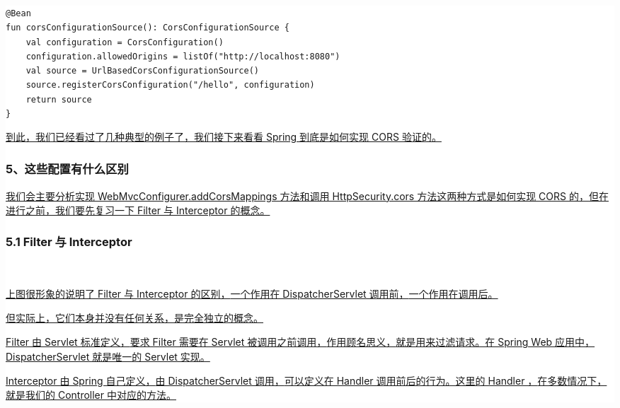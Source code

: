 ```
@Bean
fun corsConfigurationSource(): CorsConfigurationSource {
    val configuration = CorsConfiguration()
    configuration.allowedOrigins = listOf("http://localhost:8080")
    val source = UrlBasedCorsConfigurationSource()
    source.registerCorsConfiguration("/hello", configuration)
    return source
}
```

[到此，](https://mp.weixin.qq.com/s?__biz=MzI1NDY0MTkzNQ==&mid=2247489641&idx=1&sn=4cee9122a2fa2677bdc71abf5c7e8c00&scene=21#wechat_redirect)[我们已经看过了几种典型的例子了，](https://mp.weixin.qq.com/s?__biz=MzI1NDY0MTkzNQ==&mid=2247489641&idx=1&sn=4cee9122a2fa2677bdc71abf5c7e8c00&scene=21#wechat_redirect)[我们接下来看看 Spring 到底是如何实现 CORS 验证的。](https://mp.weixin.qq.com/s?__biz=MzI1NDY0MTkzNQ==&mid=2247489641&idx=1&sn=4cee9122a2fa2677bdc71abf5c7e8c00&scene=21#wechat_redirect)

### 5、这些配置有什么区别

[我们会主要分析实现 WebMvcConfigurer.addCorsMappings 方法和调用 HttpSecurity.cors 方法这两种方式是如何实现 CORS 的，](https://mp.weixin.qq.com/s?__biz=MzI1NDY0MTkzNQ==&mid=2247489641&idx=1&sn=4cee9122a2fa2677bdc71abf5c7e8c00&scene=21#wechat_redirect)[但在进行之前，](https://mp.weixin.qq.com/s?__biz=MzI1NDY0MTkzNQ==&mid=2247489641&idx=1&sn=4cee9122a2fa2677bdc71abf5c7e8c00&scene=21#wechat_redirect)[我们要先复习一下 Filter 与 Interceptor 的概念。](https://mp.weixin.qq.com/s?__biz=MzI1NDY0MTkzNQ==&mid=2247489641&idx=1&sn=4cee9122a2fa2677bdc71abf5c7e8c00&scene=21#wechat_redirect)

### 5.1 Filter 与 Interceptor

![img](data:image/gif;base64,iVBORw0KGgoAAAANSUhEUgAAAAEAAAABCAYAAAAfFcSJAAAADUlEQVQImWNgYGBgAAAABQABh6FO1AAAAABJRU5ErkJggg==)

[上图很形象的说明了 Filter 与 Interceptor 的区别，](https://mp.weixin.qq.com/s?__biz=MzI1NDY0MTkzNQ==&mid=2247489641&idx=1&sn=4cee9122a2fa2677bdc71abf5c7e8c00&scene=21#wechat_redirect)[一个作用在 DispatcherServlet 调用前，](https://mp.weixin.qq.com/s?__biz=MzI1NDY0MTkzNQ==&mid=2247489641&idx=1&sn=4cee9122a2fa2677bdc71abf5c7e8c00&scene=21#wechat_redirect)[一个作用在调用后。](https://mp.weixin.qq.com/s?__biz=MzI1NDY0MTkzNQ==&mid=2247489641&idx=1&sn=4cee9122a2fa2677bdc71abf5c7e8c00&scene=21#wechat_redirect)

[但实际上，](https://mp.weixin.qq.com/s?__biz=MzI1NDY0MTkzNQ==&mid=2247489641&idx=1&sn=4cee9122a2fa2677bdc71abf5c7e8c00&scene=21#wechat_redirect)[它们本身并没有任何关系，](https://mp.weixin.qq.com/s?__biz=MzI1NDY0MTkzNQ==&mid=2247489641&idx=1&sn=4cee9122a2fa2677bdc71abf5c7e8c00&scene=21#wechat_redirect)[是完全独立的概念。](https://mp.weixin.qq.com/s?__biz=MzI1NDY0MTkzNQ==&mid=2247489641&idx=1&sn=4cee9122a2fa2677bdc71abf5c7e8c00&scene=21#wechat_redirect)

[Filter 由 Servlet 标准定义，](https://mp.weixin.qq.com/s?__biz=MzI1NDY0MTkzNQ==&mid=2247489641&idx=1&sn=4cee9122a2fa2677bdc71abf5c7e8c00&scene=21#wechat_redirect)[要求 Filter 需要在 Servlet 被调用之前调用，](https://mp.weixin.qq.com/s?__biz=MzI1NDY0MTkzNQ==&mid=2247489641&idx=1&sn=4cee9122a2fa2677bdc71abf5c7e8c00&scene=21#wechat_redirect)[作用顾名思义，](https://mp.weixin.qq.com/s?__biz=MzI1NDY0MTkzNQ==&mid=2247489641&idx=1&sn=4cee9122a2fa2677bdc71abf5c7e8c00&scene=21#wechat_redirect)[就是用来过滤请求。在 Spring Web 应用中，](https://mp.weixin.qq.com/s?__biz=MzI1NDY0MTkzNQ==&mid=2247489641&idx=1&sn=4cee9122a2fa2677bdc71abf5c7e8c00&scene=21#wechat_redirect)[DispatcherServlet 就是唯一的 Servlet 实现。](https://mp.weixin.qq.com/s?__biz=MzI1NDY0MTkzNQ==&mid=2247489641&idx=1&sn=4cee9122a2fa2677bdc71abf5c7e8c00&scene=21#wechat_redirect)

[Interceptor 由 Spring 自己定义，](https://mp.weixin.qq.com/s?__biz=MzI1NDY0MTkzNQ==&mid=2247489641&idx=1&sn=4cee9122a2fa2677bdc71abf5c7e8c00&scene=21#wechat_redirect)[由 DispatcherServlet 调用，](https://mp.weixin.qq.com/s?__biz=MzI1NDY0MTkzNQ==&mid=2247489641&idx=1&sn=4cee9122a2fa2677bdc71abf5c7e8c00&scene=21#wechat_redirect)[可以定义在 Handler 调用前后的行为。这里的 Handler ，](https://mp.weixin.qq.com/s?__biz=MzI1NDY0MTkzNQ==&mid=2247489641&idx=1&sn=4cee9122a2fa2677bdc71abf5c7e8c00&scene=21#wechat_redirect)[在多数情况下，](https://mp.weixin.qq.com/s?__biz=MzI1NDY0MTkzNQ==&mid=2247489641&idx=1&sn=4cee9122a2fa2677bdc71abf5c7e8c00&scene=21#wechat_redirect)[就是我们的 Controller 中对应的方法。](https://mp.weixin.qq.com/s?__biz=MzI1NDY0MTkzNQ==&mid=2247489641&idx=1&sn=4cee9122a2fa2677bdc71abf5c7e8c00&scene=21#wechat_redirect)
